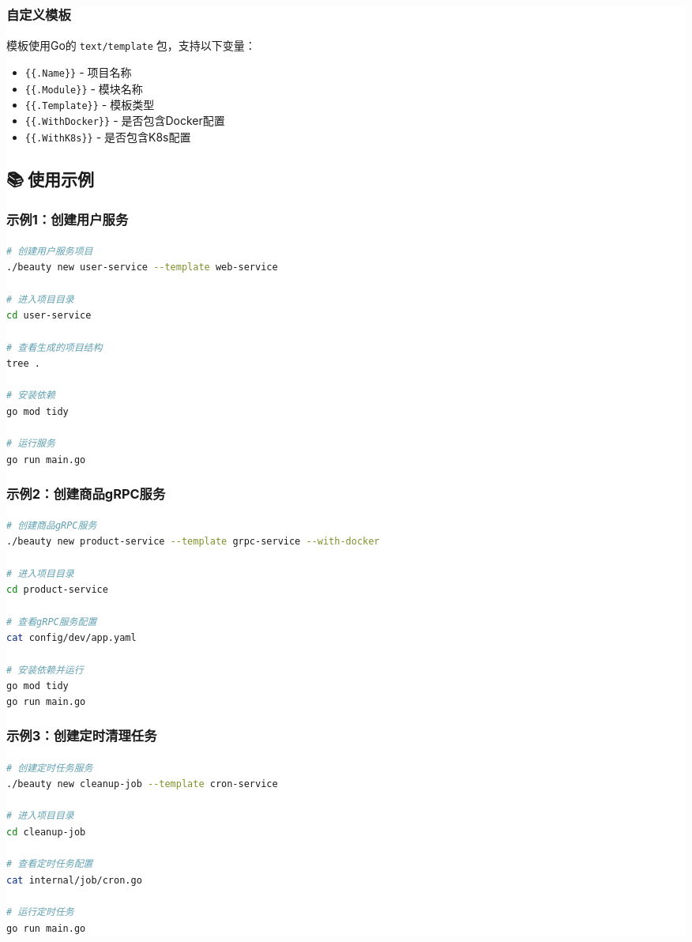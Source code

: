 ### 自定义模板

模板使用Go的 `text/template` 包，支持以下变量：

- `{{.Name}}` - 项目名称
- `{{.Module}}` - 模块名称
- `{{.Template}}` - 模板类型
- `{{.WithDocker}}` - 是否包含Docker配置
- `{{.WithK8s}}` - 是否包含K8s配置

## 📚 使用示例

### 示例1：创建用户服务

```bash
# 创建用户服务项目
./beauty new user-service --template web-service

# 进入项目目录
cd user-service

# 查看生成的项目结构
tree .

# 安装依赖
go mod tidy

# 运行服务
go run main.go
```

### 示例2：创建商品gRPC服务

```bash
# 创建商品gRPC服务
./beauty new product-service --template grpc-service --with-docker

# 进入项目目录
cd product-service

# 查看gRPC服务配置
cat config/dev/app.yaml

# 安装依赖并运行
go mod tidy
go run main.go
```

### 示例3：创建定时清理任务

```bash
# 创建定时任务服务
./beauty new cleanup-job --template cron-service

# 进入项目目录
cd cleanup-job

# 查看定时任务配置
cat internal/job/cron.go

# 运行定时任务
go run main.go
```
